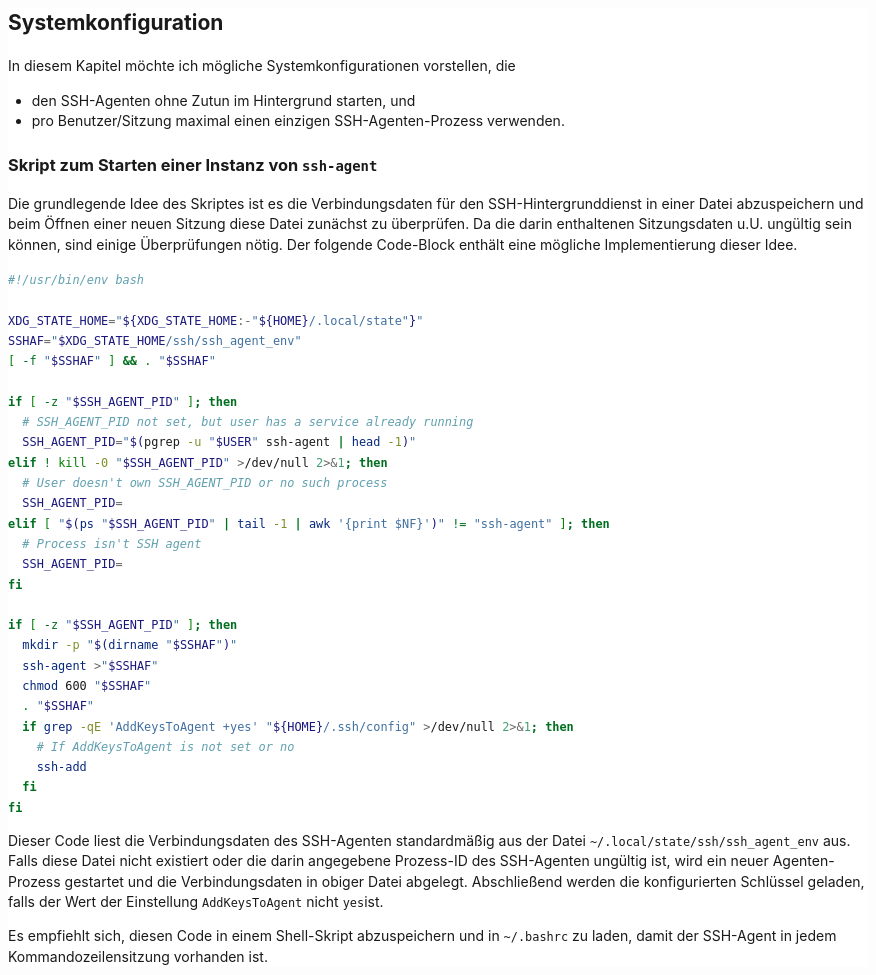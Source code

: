 ## Systemkonfiguration

In diesem Kapitel möchte ich mögliche Systemkonfigurationen vorstellen, die

- den SSH-Agenten ohne Zutun im Hintergrund starten, und
- pro Benutzer/Sitzung maximal einen einzigen SSH-Agenten-Prozess verwenden.

### Skript zum Starten einer Instanz von `ssh-agent`

Die grundlegende Idee des Skriptes ist es die Verbindungsdaten für den SSH-Hintergrunddienst in einer Datei abzuspeichern und beim Öffnen einer neuen Sitzung diese Datei zunächst zu überprüfen. Da die darin enthaltenen Sitzungsdaten u.U. ungültig sein können, sind einige Überprüfungen nötig. Der folgende Code-Block enthält eine mögliche Implementierung dieser Idee.

```bash
#!/usr/bin/env bash

XDG_STATE_HOME="${XDG_STATE_HOME:-"${HOME}/.local/state"}"
SSHAF="$XDG_STATE_HOME/ssh/ssh_agent_env"
[ -f "$SSHAF" ] && . "$SSHAF"

if [ -z "$SSH_AGENT_PID" ]; then
  # SSH_AGENT_PID not set, but user has a service already running
  SSH_AGENT_PID="$(pgrep -u "$USER" ssh-agent | head -1)"
elif ! kill -0 "$SSH_AGENT_PID" >/dev/null 2>&1; then
  # User doesn't own SSH_AGENT_PID or no such process
  SSH_AGENT_PID=
elif [ "$(ps "$SSH_AGENT_PID" | tail -1 | awk '{print $NF}')" != "ssh-agent" ]; then
  # Process isn't SSH agent
  SSH_AGENT_PID=
fi

if [ -z "$SSH_AGENT_PID" ]; then
  mkdir -p "$(dirname "$SSHAF")"
  ssh-agent >"$SSHAF"
  chmod 600 "$SSHAF"
  . "$SSHAF"
  if grep -qE 'AddKeysToAgent +yes' "${HOME}/.ssh/config" >/dev/null 2>&1; then
    # If AddKeysToAgent is not set or no
    ssh-add
  fi
fi
```

Dieser Code liest die Verbindungsdaten des SSH-Agenten standardmäßig aus der Datei `~/.local/state/ssh/ssh_agent_env` aus. Falls diese Datei nicht existiert oder die darin angegebene Prozess-ID des SSH-Agenten ungültig ist, wird ein neuer Agenten-Prozess gestartet und die Verbindungsdaten in obiger Datei abgelegt. Abschließend werden die konfigurierten Schlüssel geladen, falls der Wert der Einstellung `AddKeysToAgent` nicht `yes`ist. 

Es empfiehlt sich, diesen Code in einem Shell-Skript abzuspeichern und in `~/.bashrc` zu laden, damit der SSH-Agent in jedem Kommandozeilensitzung vorhanden ist.


[^headless]: Ein Server ohne graphische Oberfläche